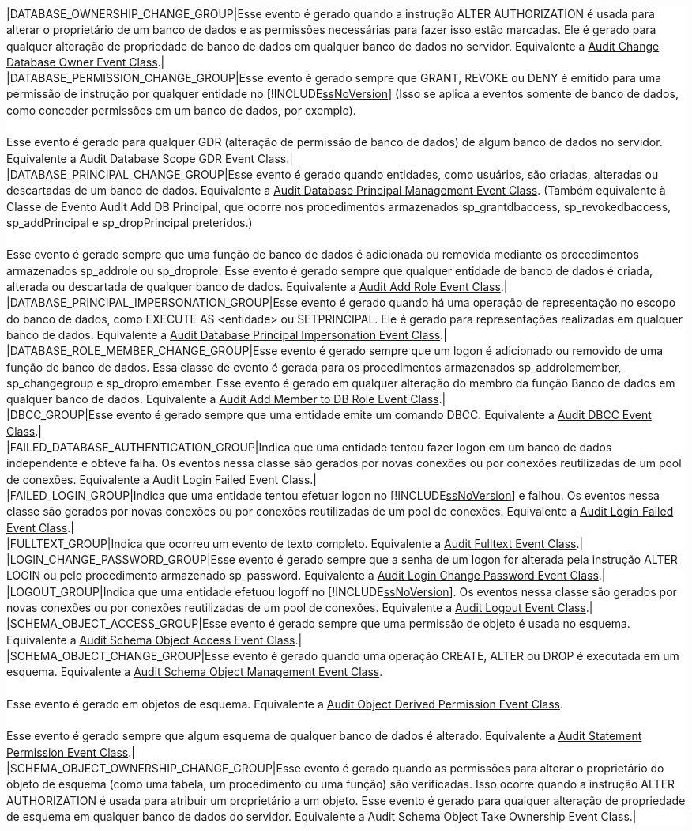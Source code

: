 |DATABASE_OWNERSHIP_CHANGE_GROUP|Esse evento é gerado quando a instrução ALTER AUTHORIZATION é usada para alterar o proprietário de um banco de dados e as permissões necessárias para fazer isso estão marcadas. Ele é gerado para qualquer alteração de propriedade de banco de dados em qualquer banco de dados no servidor. Equivalente a [Audit Change Database Owner Event Class](../../event-classes/audit-change-database-owner-event-class.md).|  
|DATABASE_PERMISSION_CHANGE_GROUP|Esse evento é gerado sempre que GRANT, REVOKE ou DENY é emitido para uma permissão de instrução por qualquer entidade no [!INCLUDE[ssNoVersion](../../../includes/ssnoversion-md.md)] (Isso se aplica a eventos somente de banco de dados, como conceder permissões em um banco de dados, por exemplo).<br /><br /> Esse evento é gerado para qualquer GDR (alteração de permissão de banco de dados) de algum banco de dados no servidor. Equivalente a [Audit Database Scope GDR Event Class](../../event-classes/audit-database-scope-gdr-event-class.md).|  
|DATABASE_PRINCIPAL_CHANGE_GROUP|Esse evento é gerado quando entidades, como usuários, são criadas, alteradas ou descartadas de um banco de dados. Equivalente a [Audit Database Principal Management Event Class](../../event-classes/audit-database-principal-management-event-class.md). (Também equivalente à Classe de Evento Audit Add DB Principal, que ocorre nos procedimentos armazenados sp_grantdbaccess, sp_revokedbaccess, sp_addPrincipal e sp_dropPrincipal preteridos.)<br /><br /> Esse evento é gerado sempre que uma função de banco de dados é adicionada ou removida mediante os procedimentos armazenados sp_addrole ou sp_droprole. Esse evento é gerado sempre que qualquer entidade de banco de dados é criada, alterada ou descartada de qualquer banco de dados. Equivalente a [Audit Add Role Event Class](../../event-classes/audit-add-role-event-class.md).|  
|DATABASE_PRINCIPAL_IMPERSONATION_GROUP|Esse evento é gerado quando há uma operação de representação no escopo do banco de dados, como EXECUTE AS \<entidade> ou SETPRINCIPAL. Ele é gerado para representações realizadas em qualquer banco de dados. Equivalente a [Audit Database Principal Impersonation Event Class](../../event-classes/audit-database-principal-impersonation-event-class.md).|  
|DATABASE_ROLE_MEMBER_CHANGE_GROUP|Esse evento é gerado sempre que um logon é adicionado ou removido de uma função de banco de dados. Essa classe de evento é gerada para os procedimentos armazenados sp_addrolemember, sp_changegroup e sp_droprolemember. Esse evento é gerado em qualquer alteração do membro da função Banco de dados em qualquer banco de dados. Equivalente a [Audit Add Member to DB Role Event Class](../../event-classes/audit-add-member-to-db-role-event-class.md).|  
|DBCC_GROUP|Esse evento é gerado sempre que uma entidade emite um comando DBCC. Equivalente a [Audit DBCC Event Class](../../event-classes/audit-dbcc-event-class.md).|  
|FAILED_DATABASE_AUTHENTICATION_GROUP|Indica que uma entidade tentou fazer logon em um banco de dados independente e obteve falha. Os eventos nessa classe são gerados por novas conexões ou por conexões reutilizadas de um pool de conexões. Equivalente a [Audit Login Failed Event Class](../../event-classes/audit-login-failed-event-class.md).|  
|FAILED_LOGIN_GROUP|Indica que uma entidade tentou efetuar logon no [!INCLUDE[ssNoVersion](../../../includes/ssnoversion-md.md)] e falhou. Os eventos nessa classe são gerados por novas conexões ou por conexões reutilizadas de um pool de conexões. Equivalente a [Audit Login Failed Event Class](../../event-classes/audit-login-failed-event-class.md).|  
|FULLTEXT_GROUP|Indica que ocorreu um evento de texto completo. Equivalente a [Audit Fulltext Event Class](../../event-classes/audit-fulltext-event-class.md).|  
|LOGIN_CHANGE_PASSWORD_GROUP|Esse evento é gerado sempre que a senha de um logon for alterada pela instrução ALTER LOGIN ou pelo procedimento armazenado sp_password. Equivalente a [Audit Login Change Password Event Class](../../event-classes/audit-login-change-password-event-class.md).|  
|LOGOUT_GROUP|Indica que uma entidade efetuou logoff no [!INCLUDE[ssNoVersion](../../../includes/ssnoversion-md.md)]. Os eventos nessa classe são gerados por novas conexões ou por conexões reutilizadas de um pool de conexões. Equivalente a [Audit Logout Event Class](../../event-classes/audit-logout-event-class.md).|  
|SCHEMA_OBJECT_ACCESS_GROUP|Esse evento é gerado sempre que uma permissão de objeto é usada no esquema. Equivalente a [Audit Schema Object Access Event Class](../../event-classes/audit-schema-object-access-event-class.md).|  
|SCHEMA_OBJECT_CHANGE_GROUP|Esse evento é gerado quando uma operação CREATE, ALTER ou DROP é executada em um esquema. Equivalente a [Audit Schema Object Management Event Class](../../event-classes/audit-schema-object-management-event-class.md).<br /><br /> Esse evento é gerado em objetos de esquema. Equivalente a [Audit Object Derived Permission Event Class](../../event-classes/audit-object-derived-permission-event-class.md).<br /><br /> Esse evento é gerado sempre que algum esquema de qualquer banco de dados é alterado. Equivalente a [Audit Statement Permission Event Class](../../event-classes/audit-statement-permission-event-class.md).|  
|SCHEMA_OBJECT_OWNERSHIP_CHANGE_GROUP|Esse evento é gerado quando as permissões para alterar o proprietário do objeto de esquema (como uma tabela, um procedimento ou uma função) são verificadas. Isso ocorre quando a instrução ALTER AUTHORIZATION é usada para atribuir um proprietário a um objeto. Esse evento é gerado para qualquer alteração de propriedade de esquema em qualquer banco de dados do servidor. Equivalente a [Audit Schema Object Take Ownership Event Class](../../event-classes/audit-schema-object-take-ownership-event-class.md).|  